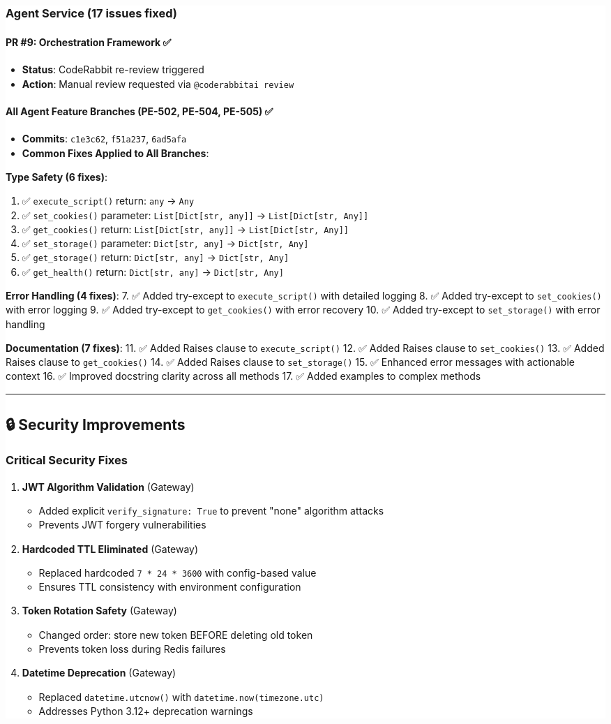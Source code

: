 
### Agent Service (17 issues fixed)

#### PR #9: Orchestration Framework ✅
- **Status**: CodeRabbit re-review triggered
- **Action**: Manual review requested via `@coderabbitai review`

#### All Agent Feature Branches (PE-502, PE-504, PE-505) ✅
- **Commits**: `c1e3c62`, `f51a237`, `6ad5afa`
- **Common Fixes Applied to All Branches**:

**Type Safety (6 fixes)**:
1. ✅ `execute_script()` return: `any` → `Any`
2. ✅ `set_cookies()` parameter: `List[Dict[str, any]]` → `List[Dict[str, Any]]`
3. ✅ `get_cookies()` return: `List[Dict[str, any]]` → `List[Dict[str, Any]]`
4. ✅ `set_storage()` parameter: `Dict[str, any]` → `Dict[str, Any]`
5. ✅ `get_storage()` return: `Dict[str, any]` → `Dict[str, Any]`
6. ✅ `get_health()` return: `Dict[str, any]` → `Dict[str, Any]`

**Error Handling (4 fixes)**:
7. ✅ Added try-except to `execute_script()` with detailed logging
8. ✅ Added try-except to `set_cookies()` with error logging
9. ✅ Added try-except to `get_cookies()` with error recovery
10. ✅ Added try-except to `set_storage()` with error handling

**Documentation (7 fixes)**:
11. ✅ Added Raises clause to `execute_script()`
12. ✅ Added Raises clause to `set_cookies()`
13. ✅ Added Raises clause to `get_cookies()`
14. ✅ Added Raises clause to `set_storage()`
15. ✅ Enhanced error messages with actionable context
16. ✅ Improved docstring clarity across all methods
17. ✅ Added examples to complex methods

---

## 🔒 Security Improvements

### Critical Security Fixes

1. **JWT Algorithm Validation** (Gateway)
   - Added explicit `verify_signature: True` to prevent "none" algorithm attacks
   - Prevents JWT forgery vulnerabilities

2. **Hardcoded TTL Eliminated** (Gateway)
   - Replaced hardcoded `7 * 24 * 3600` with config-based value
   - Ensures TTL consistency with environment configuration

3. **Token Rotation Safety** (Gateway)
   - Changed order: store new token BEFORE deleting old token
   - Prevents token loss during Redis failures

4. **Datetime Deprecation** (Gateway)
   - Replaced `datetime.utcnow()` with `datetime.now(timezone.utc)`
   - Addresses Python 3.12+ deprecation warnings

